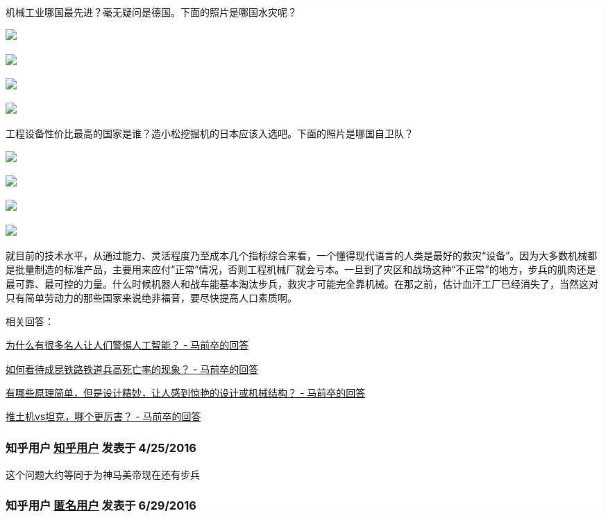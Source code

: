 机械工业哪国最先进？毫无疑问是德国。下面的照片是哪国水灾呢？



![](https://images.weserv.nl/?url=https%3A//pic4.zhimg.com/80/135b84cc781bb88c10defbf24fe620a2_720w.jpg%3Fsource%3D1940ef5c)



![](https://images.weserv.nl/?url=https%3A//pic4.zhimg.com/80/058e41d0fb3493a3bfcfd3232b22bed0_720w.jpg%3Fsource%3D1940ef5c)



![](https://images.weserv.nl/?url=https%3A//pic4.zhimg.com/80/7ebd9984e606a254acbb6028e63f9e6a_720w.jpg%3Fsource%3D1940ef5c)



![](https://images.weserv.nl/?url=https%3A//pic1.zhimg.com/80/0f3ab7a4113f744098a589b53ba36587_720w.jpg%3Fsource%3D1940ef5c)

  
工程设备性价比最高的国家是谁？造小松挖掘机的日本应该入选吧。下面的照片是哪国自卫队？



![](https://images.weserv.nl/?url=https%3A//pic3.zhimg.com/80/a04eca15a717ef43116003208c727547_720w.jpg%3Fsource%3D1940ef5c)



![](https://images.weserv.nl/?url=https%3A//pic3.zhimg.com/80/132d6ab9ebf8819dca2040252b02e8cb_720w.jpg%3Fsource%3D1940ef5c)



![](https://images.weserv.nl/?url=https%3A//pic3.zhimg.com/80/029142984338c86c684241be9cf0ffa5_720w.jpg%3Fsource%3D1940ef5c)



![](https://images.weserv.nl/?url=https%3A//pic4.zhimg.com/80/09d8bec68f819246019bc4cb84105773_720w.jpg%3Fsource%3D1940ef5c)

  
就目前的技术水平，从通过能力、灵活程度乃至成本几个指标综合来看，一个懂得现代语言的人类是最好的救灾“设备”。因为大多数机械都是批量制造的标准产品，主要用来应付“正常”情况，否则工程机械厂就会亏本。一旦到了灾区和战场这种“不正常”的地方，步兵的肌肉还是最可靠、最可控的力量。什么时候机器人和战车能基本淘汰步兵，救灾才可能完全靠机械。在那之前，估计血汗工厂已经消失了，当然这对只有简单劳动力的那些国家来说绝非福音，要尽快提高人口素质啊。

相关回答：

[为什么有很多名人让人们警惕人工智能？ - 马前卒的回答](https://www.zhihu.com/question/27864852/answer/85241611)

[如何看待成昆铁路铁道兵高死亡率的现象？ - 马前卒的回答](http://www.zhihu.com/question/27038655/answer/34994035)

[有哪些原理简单，但是设计精妙，让人感到惊艳的设计或机械结构？ - 马前卒的回答](https://www.zhihu.com/question/26509750/answer/95652878)

[推土机vs坦克，哪个更厉害？ - 马前卒的回答](https://www.zhihu.com/question/44066719/answer/96906011)
  
  



### 知乎用户 [知乎用户](undefined) 发表于 4/25/2016
  
这个问题大约等同于为神马美帝现在还有步兵
  
  



### 知乎用户 [匿名用户](undefined) 发表于 6/29/2016
  